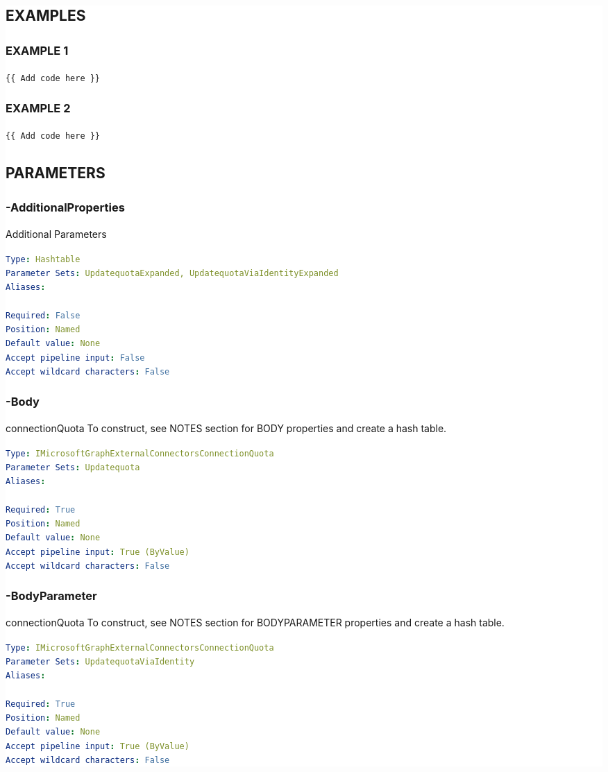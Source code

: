 ## EXAMPLES

### EXAMPLE 1
```
{{ Add code here }}
```

### EXAMPLE 2
```
{{ Add code here }}
```

## PARAMETERS

### -AdditionalProperties
Additional Parameters

```yaml
Type: Hashtable
Parameter Sets: UpdatequotaExpanded, UpdatequotaViaIdentityExpanded
Aliases:

Required: False
Position: Named
Default value: None
Accept pipeline input: False
Accept wildcard characters: False
```

### -Body
connectionQuota
To construct, see NOTES section for BODY properties and create a hash table.

```yaml
Type: IMicrosoftGraphExternalConnectorsConnectionQuota
Parameter Sets: Updatequota
Aliases:

Required: True
Position: Named
Default value: None
Accept pipeline input: True (ByValue)
Accept wildcard characters: False
```

### -BodyParameter
connectionQuota
To construct, see NOTES section for BODYPARAMETER properties and create a hash table.

```yaml
Type: IMicrosoftGraphExternalConnectorsConnectionQuota
Parameter Sets: UpdatequotaViaIdentity
Aliases:

Required: True
Position: Named
Default value: None
Accept pipeline input: True (ByValue)
Accept wildcard characters: False
```
